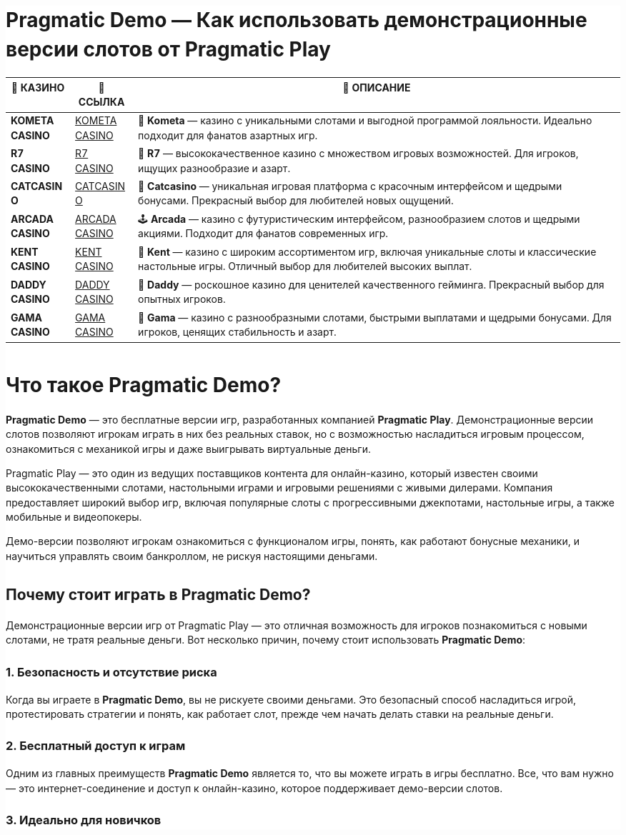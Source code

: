 # Pragmatic Demo — Как использовать демонстрационные версии слотов от Pragmatic Play

| 🎰 КАЗИНО         | 🔗 ССЫЛКА | 📜 ОПИСАНИЕ                                                                                            |
|------------------|-----------|-------------------------------------------------------------------------------------------------------|
| **KOMETA CASINO** | [KOMETA CASINO](https://spangle-flight.com/sb7d5531e) | 🌠 **Kometa** — казино с уникальными слотами и выгодной программой лояльности. Идеально подходит для фанатов азартных игр. |
| **R7 CASINO**     | [R7 CASINO](https://aristocratic-hall.com/s76cac8ff) | 🎯 **R7** — высококачественное казино с множеством игровых возможностей. Для игроков, ищущих разнообразие и азарт. |
| **CATCASINO**     | [CATCASINO](https://catchthecatthree.com/s31d0a629) | 🐾 **Catcasino** — уникальная игровая платформа с красочным интерфейсом и щедрыми бонусами. Прекрасный выбор для любителей новых ощущений. |
| **ARCADA CASINO**  | [ARCADA CASINO](https://synthed-neonway.com/s361a8387) | 🕹️ **Arcada** — казино с футуристическим интерфейсом, разнообразием слотов и щедрыми акциями. Подходит для фанатов современных игр. |
| **KENT CASINO**    | [KENT CASINO](https://passage-through-deserts.com/s14704f84) | 🎲 **Kent** — казино с широким ассортиментом игр, включая уникальные слоты и классические настольные игры. Отличный выбор для любителей высоких выплат. |
| **DADDY CASINO**   | [DADDY CASINO](https://nice-road-five.com/s6039b8c4) | 👑 **Daddy** — роскошное казино для ценителей качественного гейминга. Прекрасный выбор для опытных игроков. |
| **GAMA CASINO**    | [GAMA CASINO](https://cleellbert.com/s5e041f8c) | 💎 **Gama** — казино с разнообразными слотами, быстрыми выплатами и щедрыми бонусами. Для игроков, ценящих стабильность и азарт. |
# Что такое Pragmatic Demo?

**Pragmatic Demo** — это бесплатные версии игр, разработанных компанией **Pragmatic Play**. Демонстрационные версии слотов позволяют игрокам играть в них без реальных ставок, но с возможностью насладиться игровым процессом, ознакомиться с механикой игры и даже выигрывать виртуальные деньги.

Pragmatic Play — это один из ведущих поставщиков контента для онлайн-казино, который известен своими высококачественными слотами, настольными играми и игровыми решениями с живыми дилерами. Компания предоставляет широкий выбор игр, включая популярные слоты с прогрессивными джекпотами, настольные игры, а также мобильные и видеопокеры.

Демо-версии позволяют игрокам ознакомиться с функционалом игры, понять, как работают бонусные механики, и научиться управлять своим банкроллом, не рискуя настоящими деньгами.

## Почему стоит играть в Pragmatic Demo?

Демонстрационные версии игр от Pragmatic Play — это отличная возможность для игроков познакомиться с новыми слотами, не тратя реальные деньги. Вот несколько причин, почему стоит использовать **Pragmatic Demo**:

### 1. **Безопасность и отсутствие риска**

Когда вы играете в **Pragmatic Demo**, вы не рискуете своими деньгами. Это безопасный способ насладиться игрой, протестировать стратегии и понять, как работает слот, прежде чем начать делать ставки на реальные деньги.

### 2. **Бесплатный доступ к играм**

Одним из главных преимуществ **Pragmatic Demo** является то, что вы можете играть в игры бесплатно. Все, что вам нужно — это интернет-соединение и доступ к онлайн-казино, которое поддерживает демо-версии слотов.

### 3. **Идеально для новичков**
